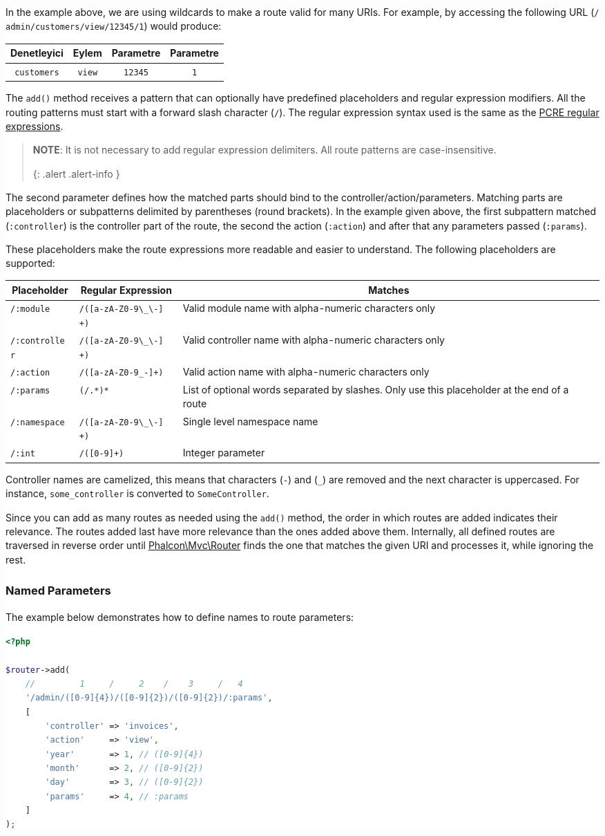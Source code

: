 In the example above, we are using wildcards to make a route valid for many URIs. For example, by accessing the following URL (`/admin/customers/view/12345/1`) would produce:

| Denetleyici | Eylem  | Parametre | Parametre |
|:-----------:|:------:|:---------:|:---------:|
| `customers` | `view` |  `12345`  |    `1`    |

The `add()` method receives a pattern that can optionally have predefined placeholders and regular expression modifiers. All the routing patterns must start with a forward slash character (`/`). The regular expression syntax used is the same as the [PCRE regular expressions][pcre].

> **NOTE**: It is not necessary to add regular expression delimiters. All route patterns are case-insensitive. 
> 
> {: .alert .alert-info }

The second parameter defines how the matched parts should bind to the controller/action/parameters. Matching parts are placeholders or subpatterns delimited by parentheses (round brackets). In the example given above, the first subpattern matched (`:controller`) is the controller part of the route, the second the action (`:action`) and after that any parameters passed (`:params`).

These placeholders make the route expressions more readable and easier to understand. The following placeholders are supported:

| Placeholder    | Regular Expression       | Matches                                                                                      |
| -------------- | ------------------------ | -------------------------------------------------------------------------------------------- |
| `/:module`     | `/([a-zA-Z0-9\_\-]+)` | Valid module name with alpha-numeric characters only                                         |
| `/:controller` | `/([a-zA-Z0-9\_\-]+)` | Valid controller name with alpha-numeric characters only                                     |
| `/:action`     | `/([a-zA-Z0-9_-]+)`      | Valid action name with alpha-numeric characters only                                         |
| `/:params`     | `(/.*)*`                 | List of optional words separated by slashes. Only use this placeholder at the end of a route |
| `/:namespace`  | `/([a-zA-Z0-9\_\-]+)` | Single level namespace name                                                                  |
| `/:int`        | `/([0-9]+)`              | Integer parameter                                                                            |

Controller names are camelized, this means that characters (`-`) and (`_`) are removed and the next character is uppercased. For instance, `some_controller` is converted to `SomeController`.

Since you can add as many routes as needed using the `add()` method, the order in which routes are added indicates their relevance. The routes added last have more relevance than the ones added above them. Internally, all defined routes are traversed in reverse order until [Phalcon\Mvc\Router][mvc-router] finds the one that matches the given URI and processes it, while ignoring the rest.

### Named Parameters
The example below demonstrates how to define names to route parameters:

```php
<?php

$router->add(
    //         1     /     2    /    3     /   4
    '/admin/([0-9]{4})/([0-9]{2})/([0-9]{2})/:params',
    [
        'controller' => 'invoices',
        'action'     => 'view',
        'year'       => 1, // ([0-9]{4})
        'month'      => 2, // ([0-9]{2})
        'day'        => 3, // ([0-9]{2})
        'params'     => 4, // :params
    ]
);
```


[devtools]: https://phalcon.io/en/download/tools
[di-injectable]: api/phalcon_di#di-injectable
[mvc-router]: api/phalcon_mvc#mvc-router
[mvc-router-annotations]: api/phalcon_mvc#mvc-router-annotations
[mvc-router-group]: api/phalcon_mvc#mvc-router-group
[mvc-router-groupinterface]: api/phalcon_mvc#mvc-router-groupinterface
[mvc-router-route]: api/phalcon_mvc#mvc-router-route
[mvc-router-routeinterface]: api/phalcon_mvc#mvc-router-routeinterface
[mvc-routerinterface]: api/phalcon_mvc#mvc-routerinterface
[pcre]: https://www.php.net/manual/en/book.pcre.php